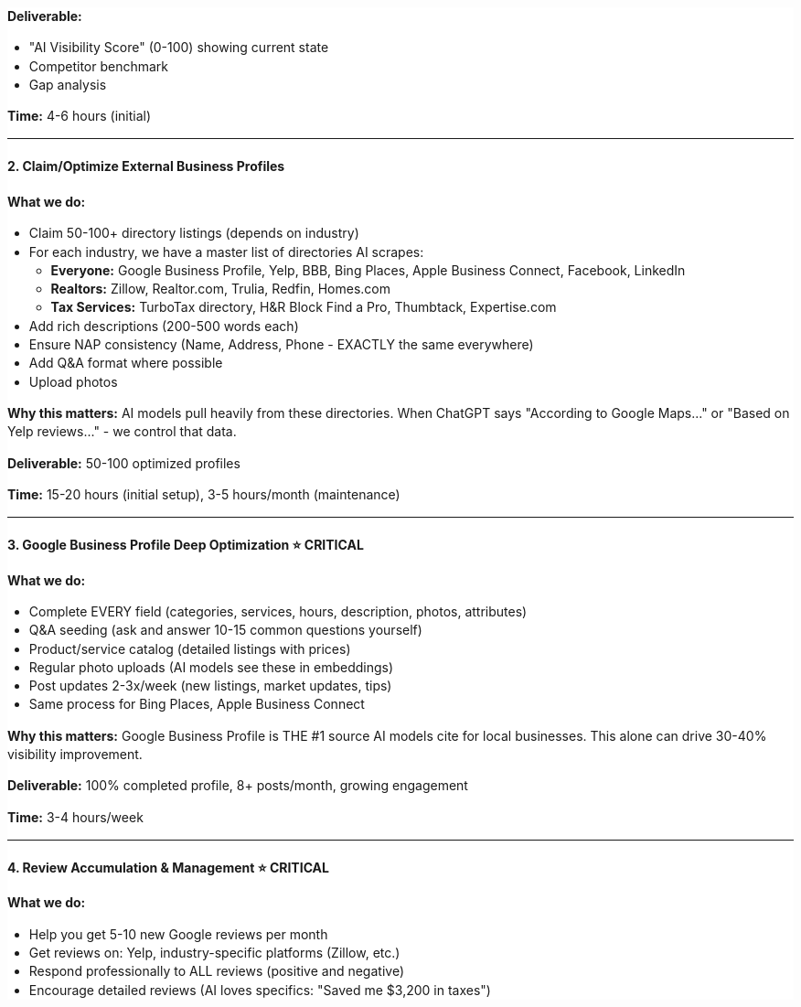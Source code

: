 **Deliverable:** 
- "AI Visibility Score" (0-100) showing current state
- Competitor benchmark
- Gap analysis

**Time:** 4-6 hours (initial)

---

#### **2. Claim/Optimize External Business Profiles**
**What we do:**
- Claim 50-100+ directory listings (depends on industry)
- For each industry, we have a master list of directories AI scrapes:
  - **Everyone:** Google Business Profile, Yelp, BBB, Bing Places, Apple Business Connect, Facebook, LinkedIn
  - **Realtors:** Zillow, Realtor.com, Trulia, Redfin, Homes.com
  - **Tax Services:** TurboTax directory, H&R Block Find a Pro, Thumbtack, Expertise.com
- Add rich descriptions (200-500 words each)
- Ensure NAP consistency (Name, Address, Phone - EXACTLY the same everywhere)
- Add Q&A format where possible
- Upload photos

**Why this matters:**
AI models pull heavily from these directories. When ChatGPT says "According to Google Maps..." or "Based on Yelp reviews..." - we control that data.

**Deliverable:** 50-100 optimized profiles

**Time:** 15-20 hours (initial setup), 3-5 hours/month (maintenance)

---

#### **3. Google Business Profile Deep Optimization** ⭐ **CRITICAL**
**What we do:**
- Complete EVERY field (categories, services, hours, description, photos, attributes)
- Q&A seeding (ask and answer 10-15 common questions yourself)
- Product/service catalog (detailed listings with prices)
- Regular photo uploads (AI models see these in embeddings)
- Post updates 2-3x/week (new listings, market updates, tips)
- Same process for Bing Places, Apple Business Connect

**Why this matters:**
Google Business Profile is THE #1 source AI models cite for local businesses. This alone can drive 30-40% visibility improvement.

**Deliverable:** 100% completed profile, 8+ posts/month, growing engagement

**Time:** 3-4 hours/week

---

#### **4. Review Accumulation & Management** ⭐ **CRITICAL**
**What we do:**
- Help you get 5-10 new Google reviews per month
- Get reviews on: Yelp, industry-specific platforms (Zillow, etc.)
- Respond professionally to ALL reviews (positive and negative)
- Encourage detailed reviews (AI loves specifics: "Saved me $3,200 in taxes")

